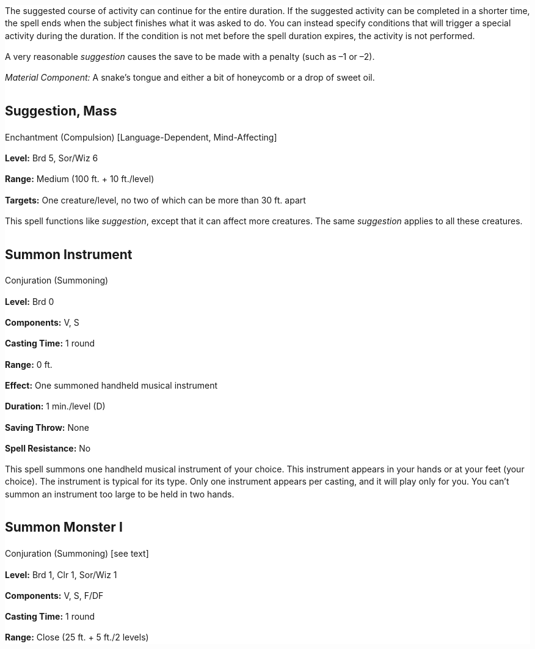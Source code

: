 The suggested course of activity can continue for the entire duration. If the suggested activity can be completed in a shorter time, the spell ends when the subject finishes what it was asked to do. You can instead specify conditions that will trigger a special activity during the duration. If the condition is not met before the spell duration expires, the activity is not performed.

A very reasonable _suggestion_ causes the save to be made with a penalty (such as –1 or –2).

_Material Component:_ A snake’s tongue and either a bit of honeycomb or a drop of sweet oil.

## Suggestion, Mass

Enchantment (Compulsion) \[Language-Dependent, Mind-Affecting\]

**Level:** Brd 5, Sor/Wiz 6

**Range:** Medium (100 ft. + 10 ft./level)

**Targets:** One creature/level, no two of which can be more than 30 ft. apart

This spell functions like _suggestion_, except that it can affect more creatures. The same _suggestion_ applies to all these creatures.

## Summon Instrument

Conjuration (Summoning)

**Level:** Brd 0

**Components:** V, S

**Casting Time:** 1 round

**Range:** 0 ft.

**Effect:** One summoned handheld musical instrument

**Duration:** 1 min./level (D)

**Saving Throw:** None

**Spell Resistance:** No

This spell summons one handheld musical instrument of your choice. This instrument appears in your hands or at your feet (your choice). The instrument is typical for its type. Only one instrument appears per casting, and it will play only for you. You can’t summon an instrument too large to be held in two hands.

## Summon Monster I

Conjuration (Summoning) \[see text\]

**Level:** Brd 1, Clr 1, Sor/Wiz 1

**Components:** V, S, F/DF

**Casting Time:** 1 round

**Range:** Close (25 ft. + 5 ft./2 levels)
